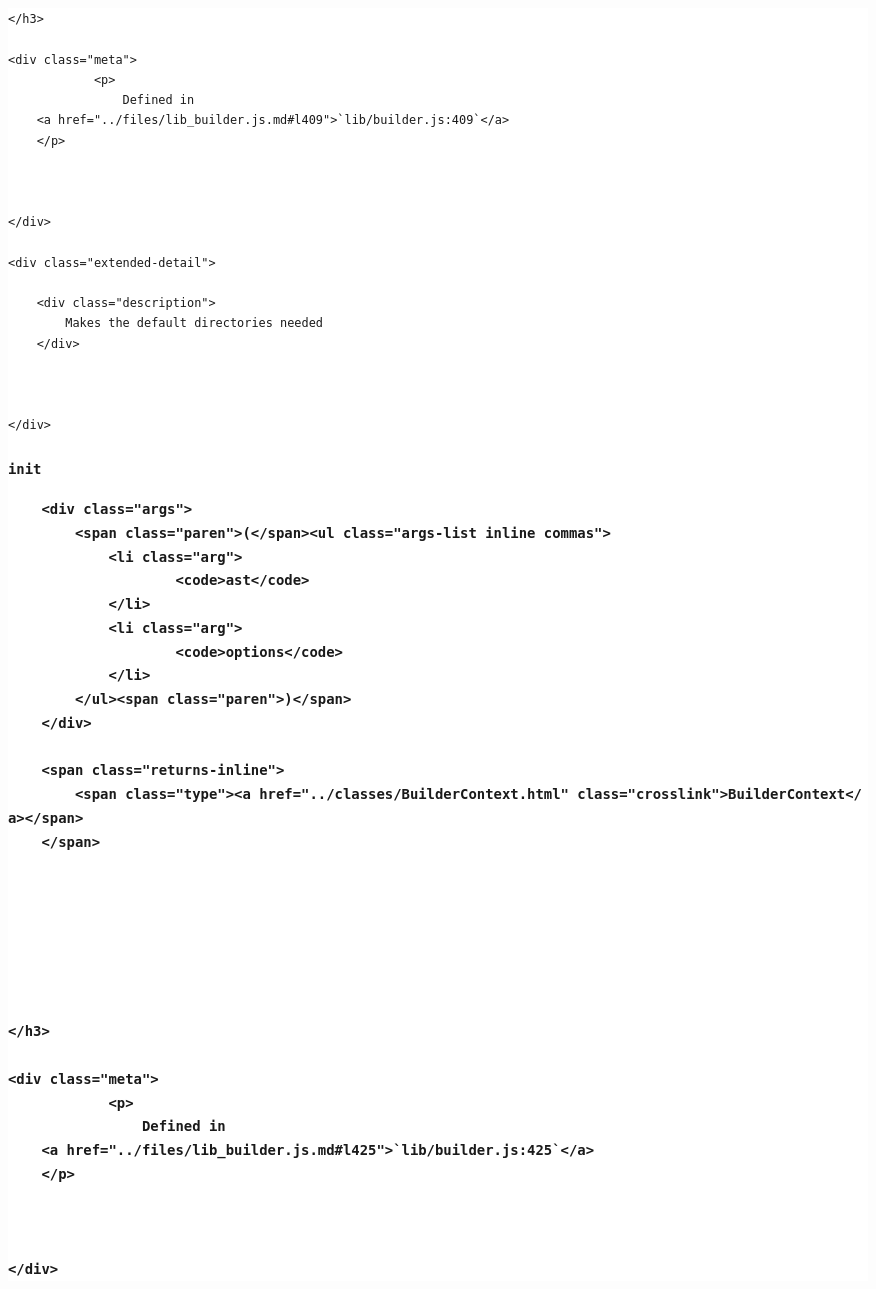 


    </h3>

    <div class="meta">
                <p>
                    Defined in
        <a href="../files/lib_builder.js.md#l409">`lib/builder.js:409`</a>
        </p>



    </div>

    <div class="extended-detail">

        <div class="description">
            Makes the default directories needed
        </div>



    </div>
</div>
<a name="method_init" class="anchor-link"></a>
<div class="method item">
    <h3 class="name"><code>init</code>

        <div class="args">
            <span class="paren">(</span><ul class="args-list inline commas">
                <li class="arg">
                        <code>ast</code>
                </li>
                <li class="arg">
                        <code>options</code>
                </li>
            </ul><span class="paren">)</span>
        </div>

        <span class="returns-inline">
            <span class="type"><a href="../classes/BuilderContext.html" class="crosslink">BuilderContext</a></span>
        </span>







    </h3>

    <div class="meta">
                <p>
                    Defined in
        <a href="../files/lib_builder.js.md#l425">`lib/builder.js:425`</a>
        </p>



    </div>

